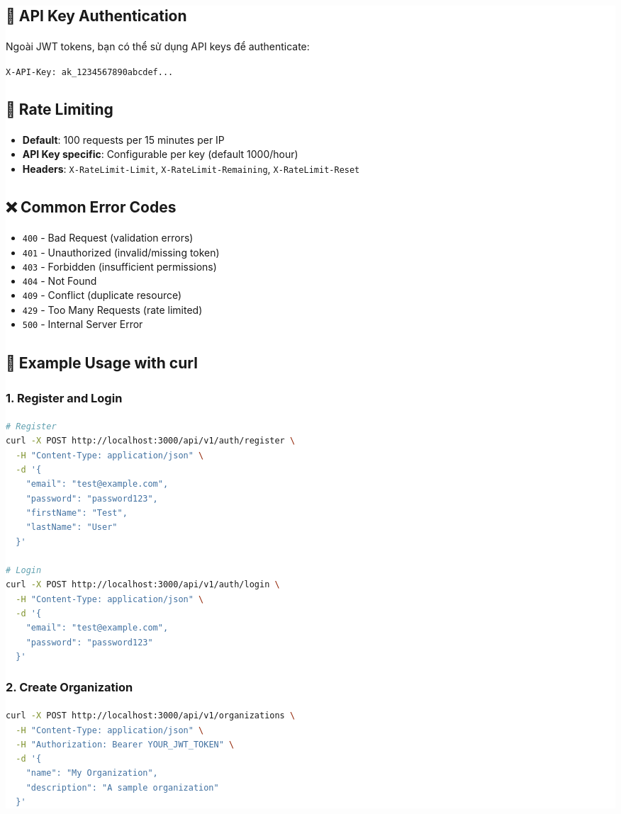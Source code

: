 ## 🔐 API Key Authentication

Ngoài JWT tokens, bạn có thể sử dụng API keys để authenticate:

```http
X-API-Key: ak_1234567890abcdef...
```

## 🚦 Rate Limiting

- **Default**: 100 requests per 15 minutes per IP
- **API Key specific**: Configurable per key (default 1000/hour)
- **Headers**: `X-RateLimit-Limit`, `X-RateLimit-Remaining`, `X-RateLimit-Reset`

## ❌ Common Error Codes

- `400` - Bad Request (validation errors)
- `401` - Unauthorized (invalid/missing token)
- `403` - Forbidden (insufficient permissions)
- `404` - Not Found
- `409` - Conflict (duplicate resource)
- `429` - Too Many Requests (rate limited)
- `500` - Internal Server Error

## 📝 Example Usage with curl

### 1. Register and Login
```bash
# Register
curl -X POST http://localhost:3000/api/v1/auth/register \
  -H "Content-Type: application/json" \
  -d '{
    "email": "test@example.com",
    "password": "password123",
    "firstName": "Test",
    "lastName": "User"
  }'

# Login
curl -X POST http://localhost:3000/api/v1/auth/login \
  -H "Content-Type: application/json" \
  -d '{
    "email": "test@example.com",
    "password": "password123"
  }'
```

### 2. Create Organization
```bash
curl -X POST http://localhost:3000/api/v1/organizations \
  -H "Content-Type: application/json" \
  -H "Authorization: Bearer YOUR_JWT_TOKEN" \
  -d '{
    "name": "My Organization",
    "description": "A sample organization"
  }'
```
